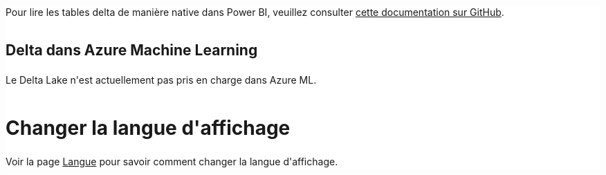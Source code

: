 Pour lire les tables delta de manière native dans Power BI, veuillez consulter [cette documentation sur GitHub](https://github.com/gbrueckl/PowerBI/tree/main/PowerQuery/DeltaLake).

## Delta dans Azure Machine Learning

Le Delta Lake n'est actuellement pas pris en charge dans Azure ML.

# Changer la langue d'affichage
Voir la page [Langue](Langue.md) pour savoir comment changer la langue d'affichage.